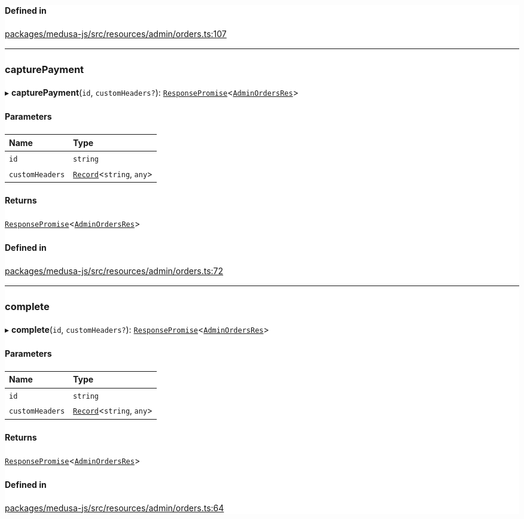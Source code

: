 #### Defined in

[packages/medusa-js/src/resources/admin/orders.ts:107](https://github.com/medusajs/medusa/blob/2eb2126f/packages/medusa-js/src/resources/admin/orders.ts#L107)

___

### capturePayment

▸ **capturePayment**(`id`, `customHeaders?`): [`ResponsePromise`](../modules/internal.md#responsepromise)<[`AdminOrdersRes`](../modules/internal.md#adminordersres)\>

#### Parameters

| Name | Type |
| :------ | :------ |
| `id` | `string` |
| `customHeaders` | [`Record`](../modules/internal.md#record)<`string`, `any`\> |

#### Returns

[`ResponsePromise`](../modules/internal.md#responsepromise)<[`AdminOrdersRes`](../modules/internal.md#adminordersres)\>

#### Defined in

[packages/medusa-js/src/resources/admin/orders.ts:72](https://github.com/medusajs/medusa/blob/2eb2126f/packages/medusa-js/src/resources/admin/orders.ts#L72)

___

### complete

▸ **complete**(`id`, `customHeaders?`): [`ResponsePromise`](../modules/internal.md#responsepromise)<[`AdminOrdersRes`](../modules/internal.md#adminordersres)\>

#### Parameters

| Name | Type |
| :------ | :------ |
| `id` | `string` |
| `customHeaders` | [`Record`](../modules/internal.md#record)<`string`, `any`\> |

#### Returns

[`ResponsePromise`](../modules/internal.md#responsepromise)<[`AdminOrdersRes`](../modules/internal.md#adminordersres)\>

#### Defined in

[packages/medusa-js/src/resources/admin/orders.ts:64](https://github.com/medusajs/medusa/blob/2eb2126f/packages/medusa-js/src/resources/admin/orders.ts#L64)
